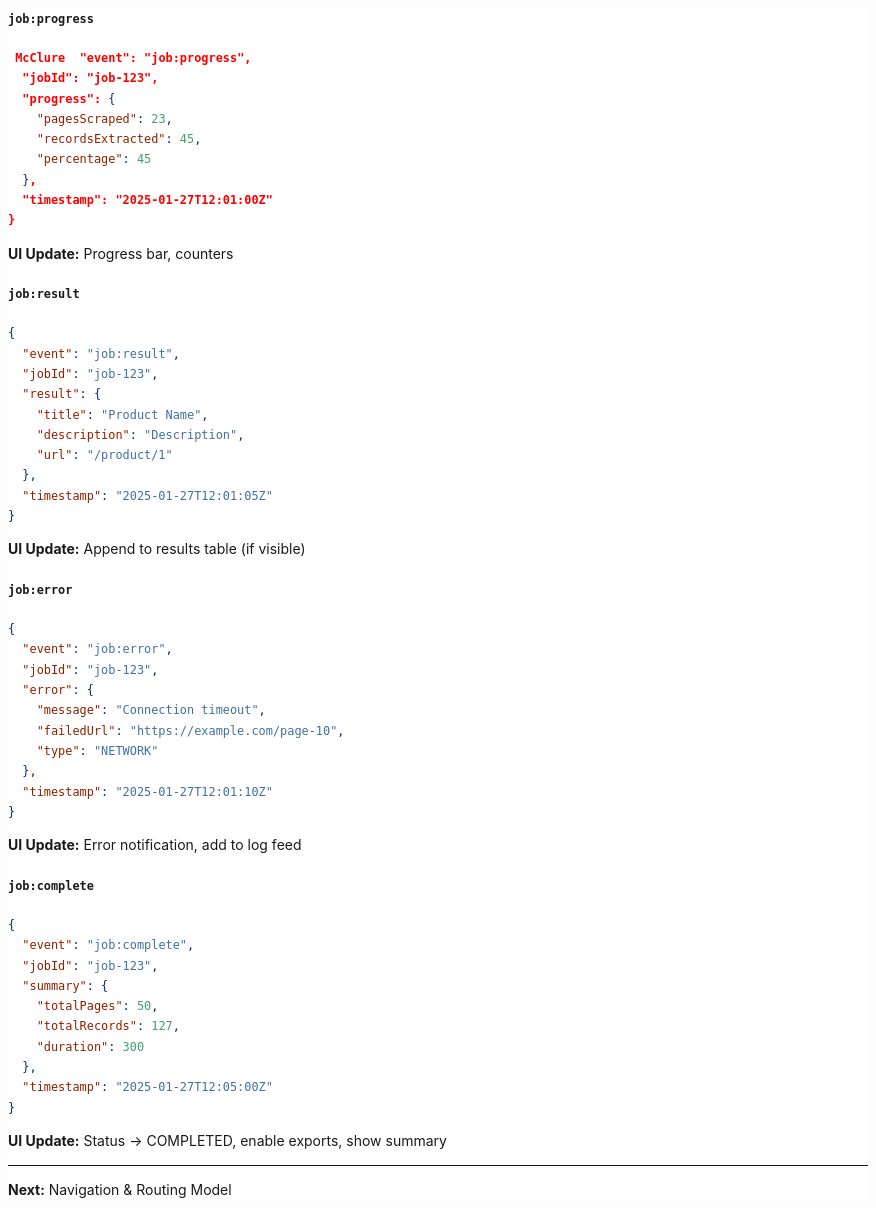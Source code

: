 #### `job:progress`
```json
 McClure  "event": "job:progress",
  "jobId": "job-123",
  "progress": {
    "pagesScraped": 23,
    "recordsExtracted": 45,
    "percentage": 45
  },
  "timestamp": "2025-01-27T12:01:00Z"
}
```
**UI Update:** Progress bar, counters

#### `job:result`
```json
{
  "event": "job:result",
  "jobId": "job-123",
  "result": {
    "title": "Product Name",
    "description": "Description",
    "url": "/product/1"
  },
  "timestamp": "2025-01-27T12:01:05Z"
}
```
**UI Update:** Append to results table (if visible)

#### `job:error`
```json
{
  "event": "job:error",
  "jobId": "job-123",
  "error": {
    "message": "Connection timeout",
    "failedUrl": "https://example.com/page-10",
    "type": "NETWORK"
  },
  "timestamp": "2025-01-27T12:01:10Z"
}
```
**UI Update:** Error notification, add to log feed

#### `job:complete`
```json
{
  "event": "job:complete",
  "jobId": "job-123",
  "summary": {
    "totalPages": 50,
    "totalRecords": 127,
    "duration": 300
  },
  "timestamp": "2025-01-27T12:05:00Z"
}
```
**UI Update:** Status → COMPLETED, enable exports, show summary

---

**Next:** Navigation & Routing Model

